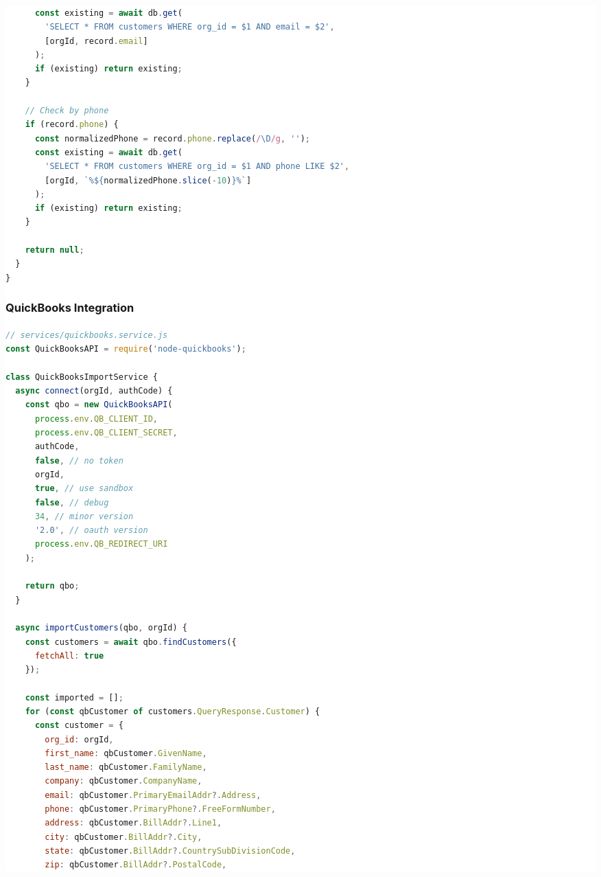 ```javascript
      const existing = await db.get(
        'SELECT * FROM customers WHERE org_id = $1 AND email = $2',
        [orgId, record.email]
      );
      if (existing) return existing;
    }
    
    // Check by phone
    if (record.phone) {
      const normalizedPhone = record.phone.replace(/\D/g, '');
      const existing = await db.get(
        'SELECT * FROM customers WHERE org_id = $1 AND phone LIKE $2',
        [orgId, `%${normalizedPhone.slice(-10)}%`]
      );
      if (existing) return existing;
    }
    
    return null;
  }
}
```

### QuickBooks Integration
```javascript
// services/quickbooks.service.js
const QuickBooksAPI = require('node-quickbooks');

class QuickBooksImportService {
  async connect(orgId, authCode) {
    const qbo = new QuickBooksAPI(
      process.env.QB_CLIENT_ID,
      process.env.QB_CLIENT_SECRET,
      authCode,
      false, // no token
      orgId,
      true, // use sandbox
      false, // debug
      34, // minor version
      '2.0', // oauth version
      process.env.QB_REDIRECT_URI
    );
    
    return qbo;
  }
  
  async importCustomers(qbo, orgId) {
    const customers = await qbo.findCustomers({
      fetchAll: true
    });
    
    const imported = [];
    for (const qbCustomer of customers.QueryResponse.Customer) {
      const customer = {
        org_id: orgId,
        first_name: qbCustomer.GivenName,
        last_name: qbCustomer.FamilyName,
        company: qbCustomer.CompanyName,
        email: qbCustomer.PrimaryEmailAddr?.Address,
        phone: qbCustomer.PrimaryPhone?.FreeFormNumber,
        address: qbCustomer.BillAddr?.Line1,
        city: qbCustomer.BillAddr?.City,
        state: qbCustomer.BillAddr?.CountrySubDivisionCode,
        zip: qbCustomer.BillAddr?.PostalCode,
```